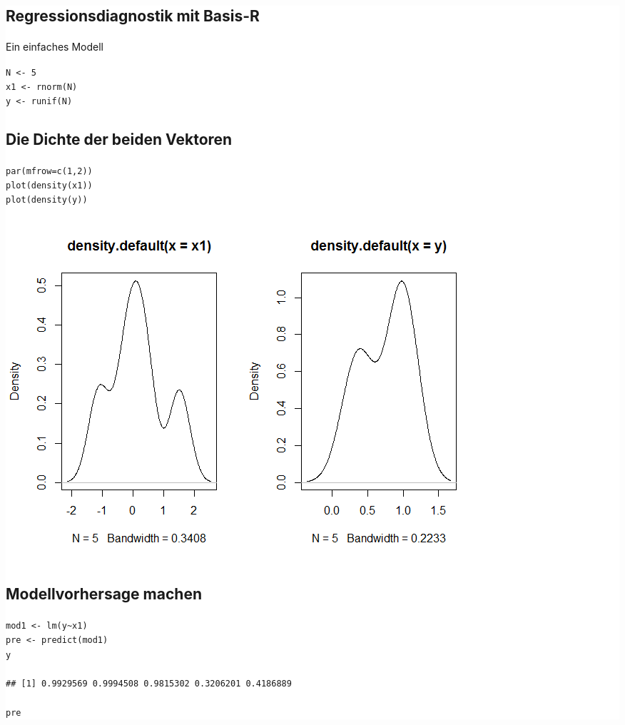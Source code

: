 Regressionsdiagnostik mit Basis-R
---------------------------------

Ein einfaches Modell

    N <- 5
    x1 <- rnorm(N)
    y <- runif(N)

Die Dichte der beiden Vektoren
------------------------------

    par(mfrow=c(1,2))
    plot(density(x1))
    plot(density(y))

![](..\linreg_files/figure-markdown_strict/unnamed-chunk-13-1.png)

Modellvorhersage machen
-----------------------

    mod1 <- lm(y~x1)
    pre <- predict(mod1)
    y

    ## [1] 0.9929569 0.9994508 0.9815302 0.3206201 0.4186889

    pre
